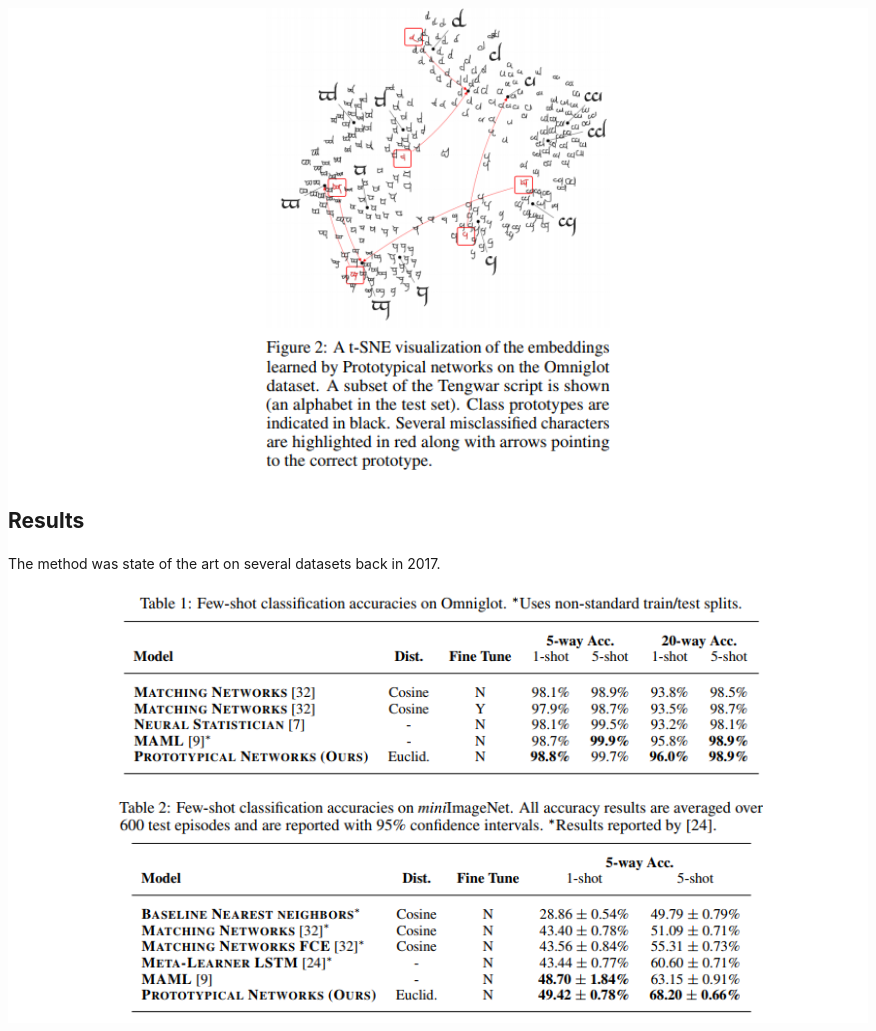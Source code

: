 <center><img src="/deep-learning/images/prototype-net/sc05.png" width="350"></center> 



## Results

The method was state of the art on several datasets back in 2017.

<center><img src="/deep-learning/images/prototype-net/sc06.png" width="650"></center> 
